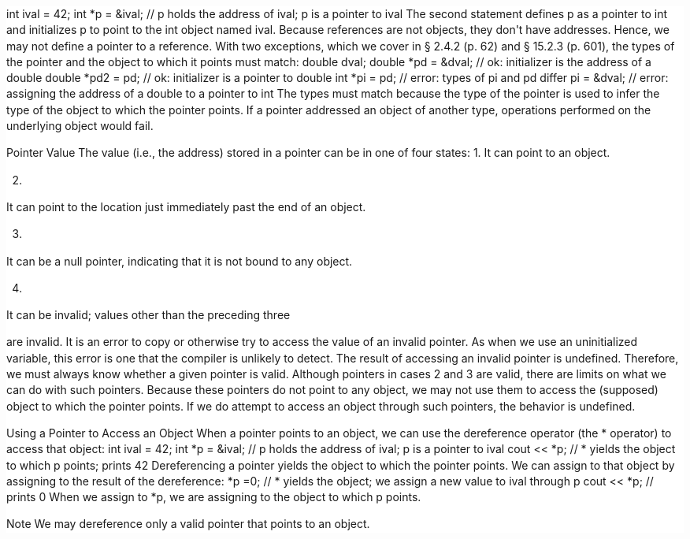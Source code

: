 int ival = 42; 
int *p = &ival; // p holds the address of ival; p is a pointer to ival 
The second statement defines p as a pointer to int and initializes p to point to the int object named ival. Because references are not objects, they don't have addresses. Hence, we may not define a pointer to a reference. 
With two exceptions, which we cover in § 2.4.2 
(p. 62) and § 
15.2.3 
(p. 601), the types of the pointer and the object to which it points must match: 
double dval; double *pd = &dval; // ok: initializer is the address of a double double *pd2 = pd; // ok: initializer is a pointer to double int *pi = pd; // error: types of pi and pd differ pi = &dval; // error: assigning the address of a double to a pointer to int 
The types must match because the type of the pointer is used to infer the type of the object to which the pointer points. If a pointer addressed an object of another type, operations performed on the underlying object would fail. 

Pointer Value 
The value (i.e., the address) stored in a pointer can be in one of four states: 
1. 
It can point to an object. 

2. 
It can point to the location just immediately past the end of an object. 

3. 
It can be a null pointer, indicating that it is not bound to any object. 

4. 
It can be invalid; values other than the preceding three 


are invalid. It is an error to copy or otherwise try to access the value of an invalid pointer. As when we use an uninitialized variable, this error is one that the compiler is unlikely to detect. The result of accessing an invalid pointer is undefined. Therefore, we must always know whether a given pointer is valid. 
Although pointers in cases 2 and 3 are valid, there are limits on what we can do with such pointers. Because these pointers do not point to any object, we may not use them to access the (supposed) object to which the pointer points. If we do attempt to access an object through such pointers, the behavior is undefined. 

Using a Pointer to Access an Object 
When a pointer points to an object, we can use the dereference operator (the * 
operator) to access that object: 
int ival = 42; 
int *p = &ival; // p holds the address of ival; p is a pointer to ival 
cout << *p; // * yields the object to which p points; prints 42 
Dereferencing a pointer yields the object to which the pointer points. We can assign to that object by assigning to the result of the dereference: 
*p =0; // * yields the object; we assign a new value to ival through p cout << *p; // prints 0 
When we assign to *p, we are assigning to the object to which p points. 



Note 
We may dereference only a valid pointer that points to an object. 
